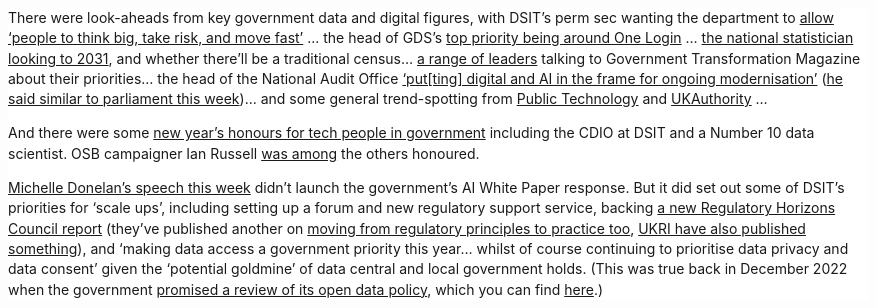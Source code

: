 There were look-aheads from key government data and digital figures, with DSIT’s perm sec wanting the department to [allow ‘people to think big, take risk, and move fast’](https://www.publictechnology.net/2023/12/27/education-and-skills/dsit-boss-wants-tech-department-to-allow-people-to-think-big-take-risk-and-move-fast/) ... the head of GDS’s [top priority being around One Login](https://www.publictechnology.net/2024/01/02/society-and-welfare/gds-head-our-top-priority-for-2024-is-working-with-hmrc-to-migrate-millions-of-government-gateway-users-to-one-login/) … [the national statistician looking to 2031](https://www.publictechnology.net/2024/01/08/education-and-skills/national-statistician-we-are-looking-at-whether-a-traditional-census-goes-ahead-in-2031/), and whether there’ll be a traditional census… [a range of leaders](https://www.government-transformation.com/transformation/the-top-priority-areas-for-ddat-leaders-in-2024) talking to Government Transformation Magazine about their priorities… the head of the National Audit Office [‘put[ting] digital and AI in the frame for ongoing modernisation’](https://www.publictechnology.net/2024/01/04/education-and-skills/nao-chief-puts-digital-and-ai-in-the-frame-for-ongoing-modernisation/) ([he said similar to parliament this week](https://www.nao.org.uk/press-releases/improving-productivity-could-release-tens-of-billions-for-government-priorities/))... and some general trend-spotting from [Public Technology](https://www.publictechnology.net/2023/12/27/government-and-politics/the-top-public-sector-tech-trends-to-look-out-for-in-2024/) and [UKAuthority](https://www.ukauthority.com/articles/five-things-for-public-sector-digital-in-2024/) …

And there were some [new year’s honours for tech people in government](https://www.civilserviceworld.com/professions/article/government-commercial-chief-and-former-passport-office-head-named-in-new-years-honours) including the CDIO at DSIT and a Number 10 data scientist. OSB campaigner Ian Russell [was among](https://www.gov.uk/government/news/uk-celebrates-service-to-others-in-hm-the-kings-new-year-honours) the others honoured.

[Michelle Donelan’s speech this week](https://www.gov.uk/government/speeches/science-innovation-and-technology-secretary-michelle-donelans-speech-at-plexal) didn’t launch the government’s AI White Paper response. But it did set out some of DSIT’s priorities for ‘scale ups’, including setting up a forum and new regulatory support service, backing [a new Regulatory Horizons Council report](https://www.gov.uk/government/publications/regulatory-horizons-council-the-role-of-regulation-in-supporting-scaling-up) (they’ve published another on [moving from regulatory principles to practice too](https://www.gov.uk/government/publications/regulatory-horizons-council-closing-the-gap-series-overview), [UKRI have also published something](https://www.ukri.org/publications/ukri-declaration-supporting-businesses-to-grow-and-scale/supporting-businesses-to-grow-and-scale/)), and ‘making data access a government priority this year… whilst of course continuing to prioritise data privacy and data consent’ given the ‘potential goldmine’ of data central and local government holds. (This was true back in December 2022 when the government [promised a review of its open data policy](https://www.theyworkforyou.com/wrans/?id=2022-11-30.HL3872.h&s=%22open+data%22#gHL3872.q0), which you can find [here](https://giphy.com/gifs/tumbleweed-landscape-5x89XRx3sBZFC).)
